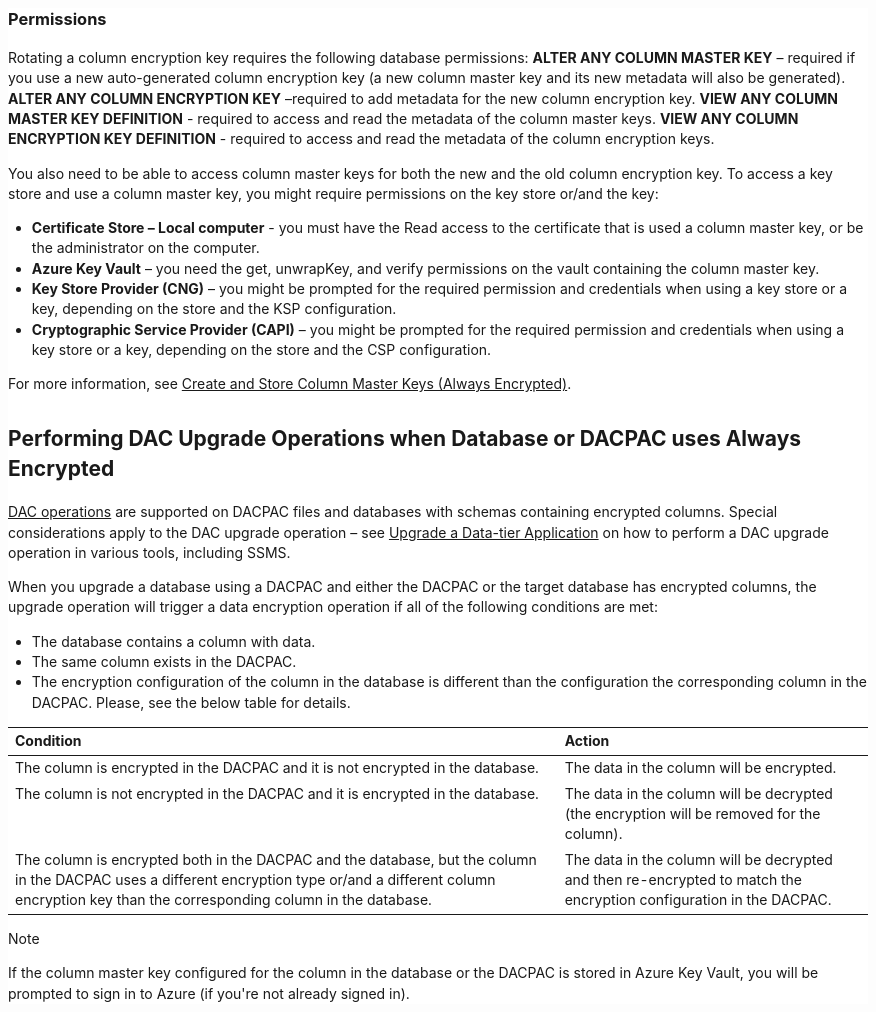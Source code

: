 ### Permissions

Rotating a column encryption key requires the following database permissions:
**ALTER ANY COLUMN MASTER KEY** – required if you use a new auto-generated column encryption key (a new column master key and its new metadata will also be generated).
**ALTER ANY COLUMN ENCRYPTION KEY** –required to add metadata for the new column encryption key.
**VIEW ANY COLUMN MASTER KEY DEFINITION** - required to access and read the metadata of the column master keys.
**VIEW ANY COLUMN ENCRYPTION KEY DEFINITION** - required to access and read the metadata of the column encryption keys.

You also need to be able to access column master keys for both the new and the old column encryption key. To access a key store and use a column master key, you might require permissions on the key store or/and the key:
- **Certificate Store – Local computer** - you must have the Read access to the certificate that is used a column master key, or be the administrator on the computer.
- **Azure Key Vault** – you need the get, unwrapKey, and verify permissions on the vault containing the column master key.
- **Key Store Provider (CNG)** – you might be prompted for the required permission and credentials when using a key store or a key, depending on the store and the KSP configuration.
- **Cryptographic Service Provider (CAPI)** – you might be prompted for the required permission and credentials when using a key store or a key, depending on the store and the CSP configuration.

For more information, see [Create and Store Column Master Keys (Always Encrypted)](../../../relational-databases/security/encryption/create-and-store-column-master-keys-always-encrypted.md).

## Performing DAC Upgrade Operations when Database or DACPAC uses Always Encrypted

[DAC operations](../../data-tier-applications/data-tier-applications.md) are supported on DACPAC files and databases with schemas containing encrypted columns. Special considerations apply to the DAC upgrade operation – see [Upgrade a Data-tier Application](../../../relational-databases/data-tier-applications/upgrade-a-data-tier-application.md) on how to perform a DAC upgrade operation in various tools, including SSMS. 

When you upgrade a database using a DACPAC and either the DACPAC or the target database has encrypted columns, the upgrade operation will trigger a data encryption operation if all of the following conditions are met:
- The database contains a column with data.
- The same column exists in the DACPAC.
- The encryption configuration of the column in the database is different than the configuration the corresponding column in the DACPAC. Please, see the below table for details.

| Condition|Action|
|:---|:---|
|The column is encrypted in the DACPAC and it is not encrypted in the database.| The data in the column will be encrypted.|
|The column is not encrypted in the DACPAC and it is encrypted in the database.| The data in the column will be decrypted (the encryption will be removed for the column).|
| The column is encrypted both in the DACPAC and the database, but the column in the DACPAC uses a different encryption type or/and a different column encryption key than the corresponding column in the database.|The data in the column will be decrypted and then re-encrypted to match the encryption configuration in the DACPAC.|

> [!NOTE]
> If the column master key configured for the column in the database or the DACPAC is stored in Azure Key Vault, you will be prompted to sign in to Azure (if you're not already signed in).
